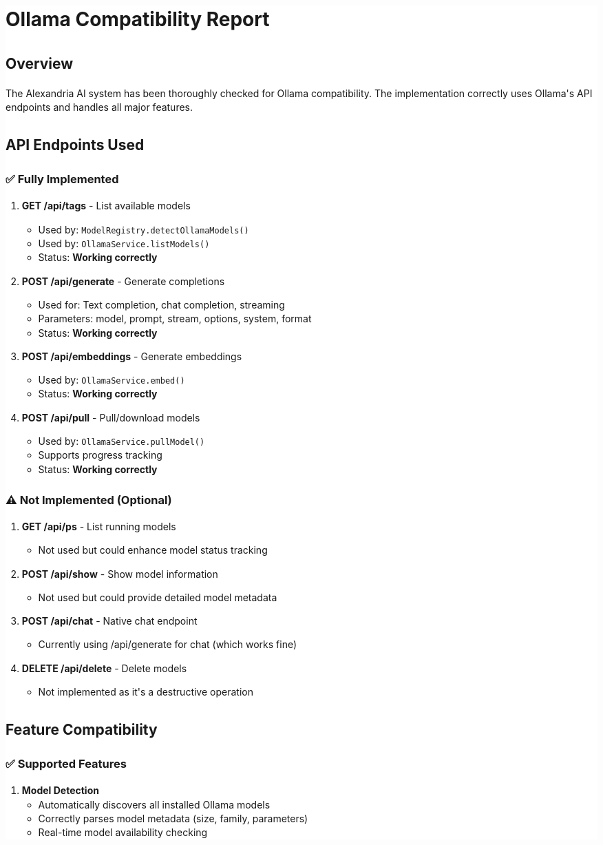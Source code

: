 # Ollama Compatibility Report

## Overview

The Alexandria AI system has been thoroughly checked for Ollama compatibility. The implementation correctly uses Ollama's API endpoints and handles all major features.

## API Endpoints Used

### ✅ Fully Implemented

1. **GET /api/tags** - List available models
   - Used by: `ModelRegistry.detectOllamaModels()`
   - Used by: `OllamaService.listModels()`
   - Status: **Working correctly**

2. **POST /api/generate** - Generate completions
   - Used for: Text completion, chat completion, streaming
   - Parameters: model, prompt, stream, options, system, format
   - Status: **Working correctly**

3. **POST /api/embeddings** - Generate embeddings
   - Used by: `OllamaService.embed()`
   - Status: **Working correctly**

4. **POST /api/pull** - Pull/download models
   - Used by: `OllamaService.pullModel()`
   - Supports progress tracking
   - Status: **Working correctly**

### ⚠️ Not Implemented (Optional)

1. **GET /api/ps** - List running models
   - Not used but could enhance model status tracking

2. **POST /api/show** - Show model information
   - Not used but could provide detailed model metadata

3. **POST /api/chat** - Native chat endpoint
   - Currently using /api/generate for chat (which works fine)

4. **DELETE /api/delete** - Delete models
   - Not implemented as it's a destructive operation

## Feature Compatibility

### ✅ Supported Features

1. **Model Detection**
   - Automatically discovers all installed Ollama models
   - Correctly parses model metadata (size, family, parameters)
   - Real-time model availability checking
